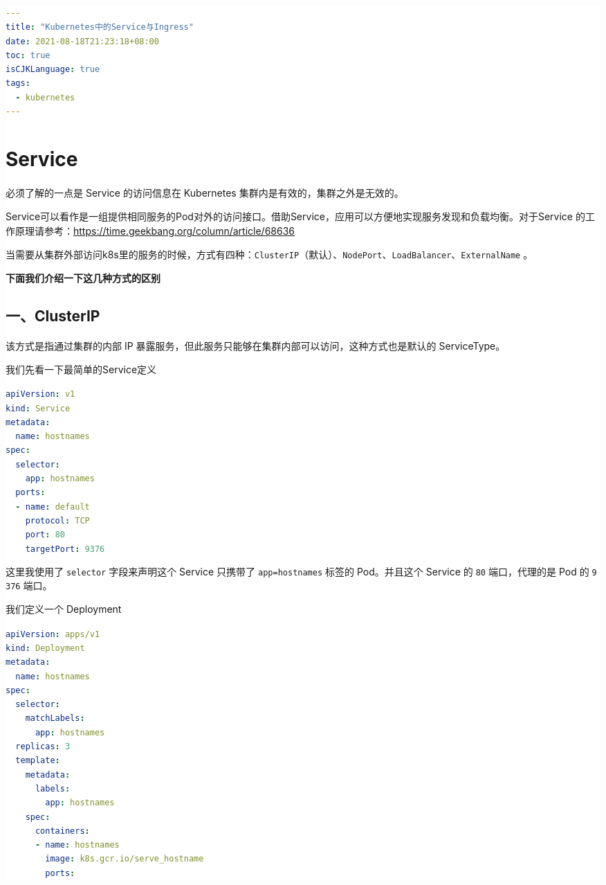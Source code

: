 ```yaml
---
title: "Kubernetes中的Service与Ingress"
date: 2021-08-18T21:23:18+08:00
toc: true
isCJKLanguage: true
tags: 
  - kubernetes
---
```


# Service

必须了解的一点是 Service 的访问信息在 Kubernetes 集群内是有效的，集群之外是无效的。

Service可以看作是一组提供相同服务的Pod对外的访问接口。借助Service，应用可以方便地实现服务发现和负载均衡。对于Service 的工作原理请参考：https://time.geekbang.org/column/article/68636

当需要从集群外部访问k8s里的服务的时候，方式有四种：`ClusterIP`（默认）、`NodePort`、`LoadBalancer`、`ExternalName` 。

**下面我们介绍一下这几种方式的区别**

## **一、ClusterIP**

该方式是指通过集群的内部 IP 暴露服务，但此服务只能够在集群内部可以访问，这种方式也是默认的 ServiceType。

我们先看一下最简单的Service定义

```yaml
apiVersion: v1
kind: Service
metadata:
  name: hostnames
spec:
  selector:
    app: hostnames
  ports:
  - name: default
    protocol: TCP
    port: 80
    targetPort: 9376
```

这里我使用了 `selector` 字段来声明这个 Service 只携带了 `app=hostnames` 标签的 Pod。并且这个 Service 的 `80` 端口，代理的是 Pod 的 `9376` 端口。

我们定义一个 Deployment

```yaml
apiVersion: apps/v1
kind: Deployment
metadata:
  name: hostnames
spec:
  selector:
    matchLabels:
      app: hostnames
  replicas: 3
  template:
    metadata:
      labels:
        app: hostnames
    spec:
      containers:
      - name: hostnames
        image: k8s.gcr.io/serve_hostname
        ports:
```
